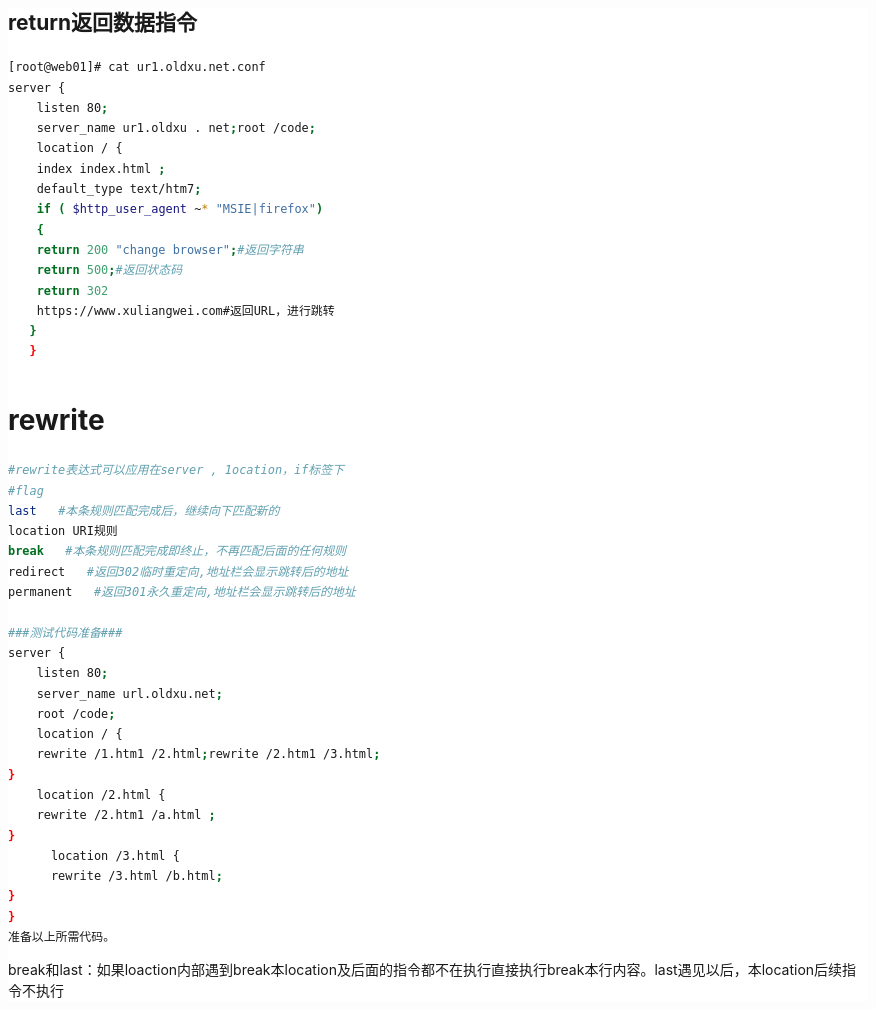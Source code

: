 ## return返回数据指令

```bash
[root@web01]# cat ur1.oldxu.net.conf
server {
    listen 80;
    server_name ur1.oldxu . net;root /code;
    location / {
    index index.html ;
    default_type text/htm7;
    if ( $http_user_agent ~* "MSIE|firefox") 
    {
    return 200 "change browser";#返回字符串
    return 500;#返回状态码
    return 302
    https://www.xuliangwei.com#返回URL，进行跳转
   }
   } 
```

# rewrite

```bash
#rewrite表达式可以应用在server , 1ocation，if标签下
#flag
last   #本条规则匹配完成后，继续向下匹配新的
location URI规则
break   #本条规则匹配完成即终止，不再匹配后面的任何规则
redirect   #返回302临时重定向,地址栏会显示跳转后的地址
permanent   #返回301永久重定向,地址栏会显示跳转后的地址

###测试代码准备###
server {
    listen 80;
    server_name url.oldxu.net;
    root /code;
    location / {
    rewrite /1.htm1 /2.html;rewrite /2.htm1 /3.html;
}
    location /2.html {
    rewrite /2.htm1 /a.html ;
}
      location /3.html {
      rewrite /3.html /b.html;
}
}
准备以上所需代码。
```

break和last：如果loaction内部遇到break本location及后面的指令都不在执行直接执行break本行内容。last遇见以后，本location后续指令不执行
